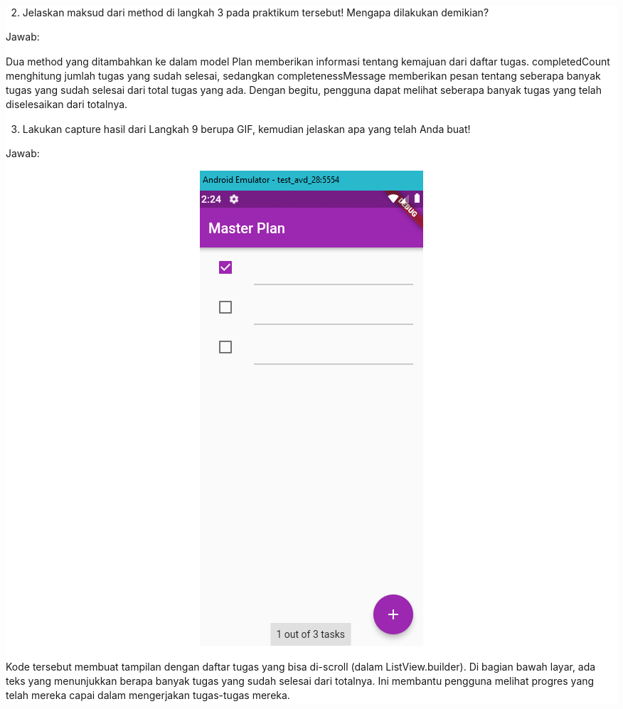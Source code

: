 2. Jelaskan maksud dari method di langkah 3 pada praktikum tersebut! Mengapa dilakukan demikian?

Jawab:

Dua method yang ditambahkan ke dalam model Plan memberikan informasi tentang kemajuan dari daftar tugas. completedCount menghitung jumlah tugas yang sudah selesai, sedangkan completenessMessage memberikan pesan tentang seberapa banyak tugas yang sudah selesai dari total tugas yang ada. Dengan begitu, pengguna dapat melihat seberapa banyak tugas yang telah diselesaikan dari totalnya.

3. Lakukan capture hasil dari Langkah 9 berupa GIF, kemudian jelaskan apa yang telah Anda buat!

Jawab:

<p align="center">
  <img src="img/praktikum_2/run1.png" alt="Alt text">
</p>

Kode tersebut membuat tampilan dengan daftar tugas yang bisa di-scroll (dalam ListView.builder). Di bagian bawah layar, ada teks yang menunjukkan berapa banyak tugas yang sudah selesai dari totalnya. Ini membantu pengguna melihat progres yang telah mereka capai dalam mengerjakan tugas-tugas mereka.
